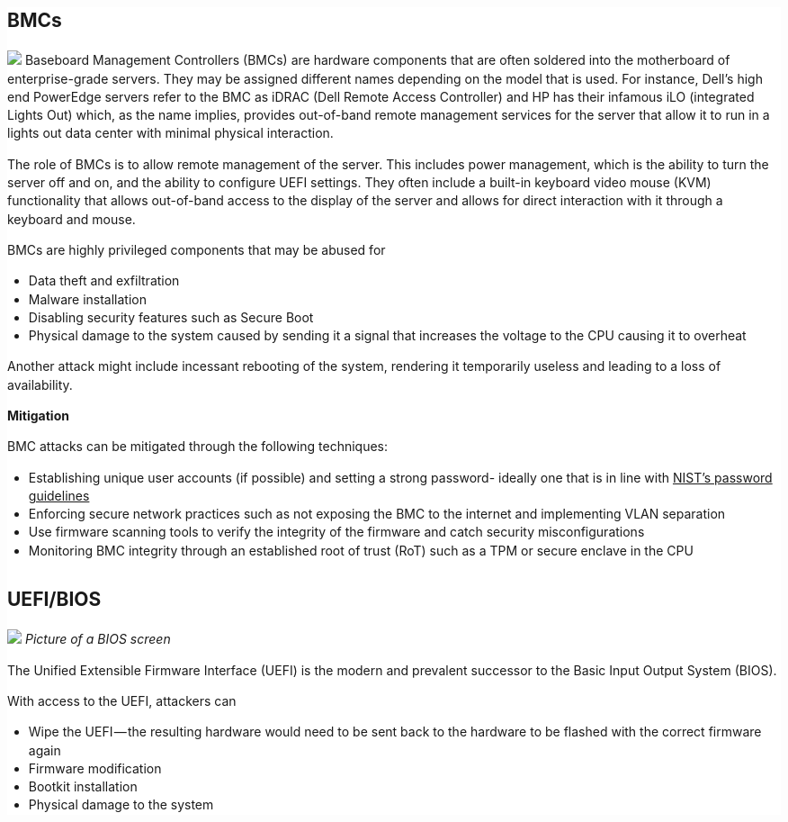 BMCs
----

![](https://cdn-images-1.medium.com/max/800/0*9hEnbp2Z7WCO9WKV)
Baseboard Management Controllers (BMCs) are hardware components that are often soldered into the motherboard of enterprise-grade servers. They may be assigned different names depending on the model that is used. For instance, Dell’s high end PowerEdge servers refer to the BMC as iDRAC (Dell Remote Access Controller) and HP has their infamous iLO (integrated Lights Out) which, as the name implies, provides out-of-band remote management services for the server that allow it to run in a lights out data center with minimal physical interaction.

The role of BMCs is to allow remote management of the server. This includes power management, which is the ability to turn the server off and on, and the ability to configure UEFI settings. They often include a built-in keyboard video mouse (KVM) functionality that allows out-of-band access to the display of the server and allows for direct interaction with it through a keyboard and mouse.

BMCs are highly privileged components that may be abused for

* Data theft and exfiltration
* Malware installation
* Disabling security features such as Secure Boot
* Physical damage to the system caused by sending it a signal that increases the voltage to the CPU causing it to overheat

Another attack might include incessant rebooting of the system, rendering it temporarily useless and leading to a loss of availability.

**Mitigation**

BMC attacks can be mitigated through the following techniques:

* Establishing unique user accounts (if possible) and setting a strong password- ideally one that is in line with [NIST’s password guidelines](https://pages.nist.gov/800-63-3/sp800-63b.html)
* Enforcing secure network practices such as not exposing the BMC to the internet and implementing VLAN separation
* Use firmware scanning tools to verify the integrity of the firmware and catch security misconfigurations
* Monitoring BMC integrity through an established root of trust (RoT) such as a TPM or secure enclave in the CPU

UEFI/BIOS
---------

![](https://cdn-images-1.medium.com/max/800/0*B3RibWe5mxvLNeKh)
*Picture of a BIOS screen*

The Unified Extensible Firmware Interface (UEFI) is the modern and prevalent successor to the Basic Input Output System (BIOS).

With access to the UEFI, attackers can

* Wipe the UEFI — the resulting hardware would need to be sent back to the hardware to be flashed with the correct firmware again
* Firmware modification
* Bootkit installation
* Physical damage to the system
